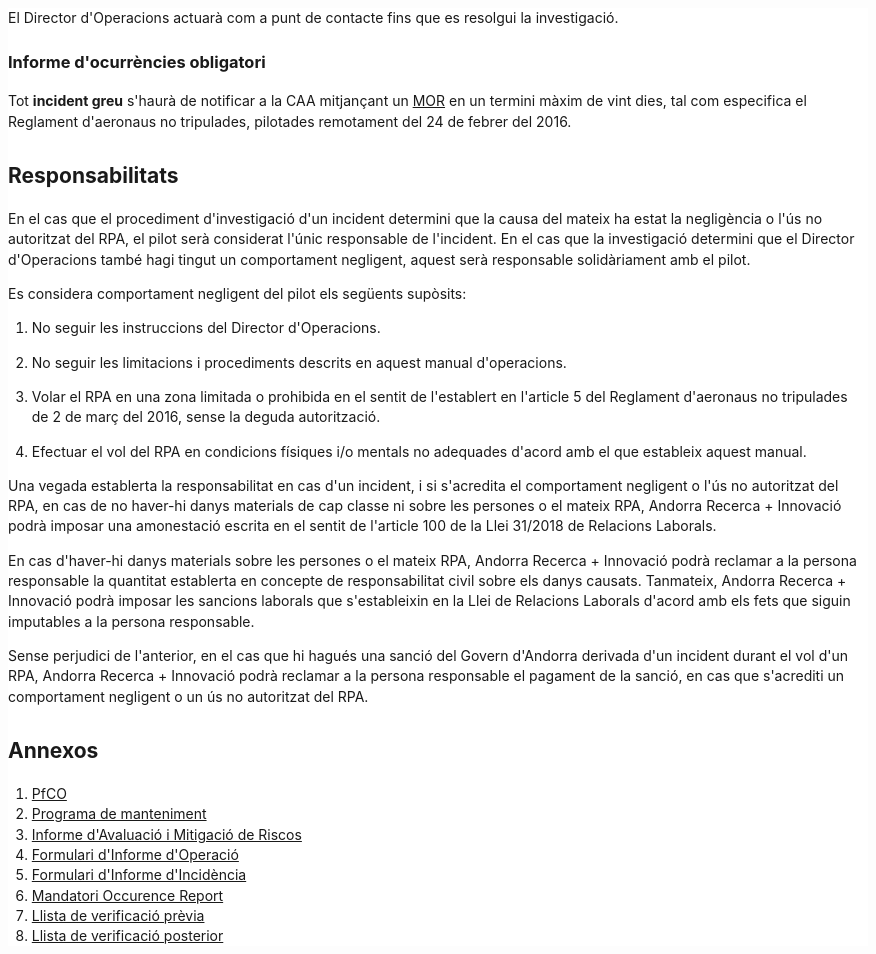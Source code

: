 El Director d'Operacions actuarà com a punt de contacte fins que es resolgui la investigació.

### Informe d'ocurrències obligatori

Tot **incident greu** s'haurà de notificar a la CAA mitjançant un [MOR][MOR] en un termini màxim de vint dies, tal com especifica el Reglament d'aeronaus no tripulades, pilotades remotament del 24 de febrer del 2016.

## Responsabilitats

En el cas que el procediment d'investigació d'un incident determini que la causa del mateix ha estat la negligència o l'ús no autoritzat del RPA, el pilot serà considerat l'únic responsable de l'incident. En el cas que la investigació determini que el Director d'Operacions també hagi tingut un comportament negligent, aquest serà responsable solidàriament amb el pilot.

Es considera comportament negligent del pilot els següents supòsits:

1. No seguir les instruccions del Director d'Operacions.

2. No seguir les limitacions i procediments descrits en aquest manual d'operacions.

3. Volar el RPA en una zona limitada o prohibida en el sentit de l'establert en l'article 5 del Reglament d'aeronaus no tripulades de 2 de març del 2016, sense la deguda autorització.

4. Efectuar el vol del RPA en condicions físiques i/o mentals no adequades d'acord amb el que estableix aquest manual.

Una vegada establerta la responsabilitat en cas d'un incident, i si s'acredita el comportament negligent o l'ús no autoritzat del RPA, en cas de no haver-hi danys materials de cap classe ni sobre les persones o el mateix RPA, Andorra Recerca + Innovació podrà imposar una amonestació escrita en el sentit de l'article 100 de la Llei 31/2018 de Relacions Laborals.

En cas d'haver-hi danys materials sobre les persones o el mateix RPA, Andorra Recerca + Innovació podrà reclamar a la persona responsable la quantitat establerta en concepte de responsabilitat civil sobre els danys causats. Tanmateix, Andorra Recerca + Innovació podrà imposar les sancions laborals que s'estableixin en la Llei de Relacions Laborals d'acord amb els fets que siguin imputables a la persona responsable.

Sense perjudici de l'anterior, en el cas que hi hagués una sanció del Govern d'Andorra derivada d'un incident durant el vol d'un RPA, Andorra Recerca + Innovació podrà reclamar a la persona responsable el pagament de la sanció, en cas que s'acrediti un comportament negligent o un ús no autoritzat del RPA.

## Annexos

1. [PfCO][PfCO]
2. [Programa de manteniment][maintenance-program]
3. [Informe d'Avaluació i Mitigació de Riscos][IAMR]
4. [Formulari d'Informe d'Operació][FIO]
5. [Formulari d'Informe d'Incidència][FII]
6. [Mandatori Occurence Report][MOR]
7. [Llista de verificació prèvia][pre-checklist]
8. [Llista de verificació posterior][post-checklist]

[PfCO]: permission-for-commercial-operations
[IAMR]: ./iamr_template.docx
[FIO]: https://airtable.com/shrupcmdLbOTVLzsI
[FII]: https://airtable.com/shrJbCFCFZlsXt9ar
[MOR]: mandatory-occurrence-report
[pre-checklist]: ./pre-checklist.md
[post-checklist]: ./post-checklist.md
[authorized-pilots]: https://airtable.com/shrgEeO72qVFf47Jo/tbl5ecvXCKXN0j0Fq
[maintenance-program]: ./programa-manteniment.md
[battery-guidelines]: ./directrius-bateries.md
